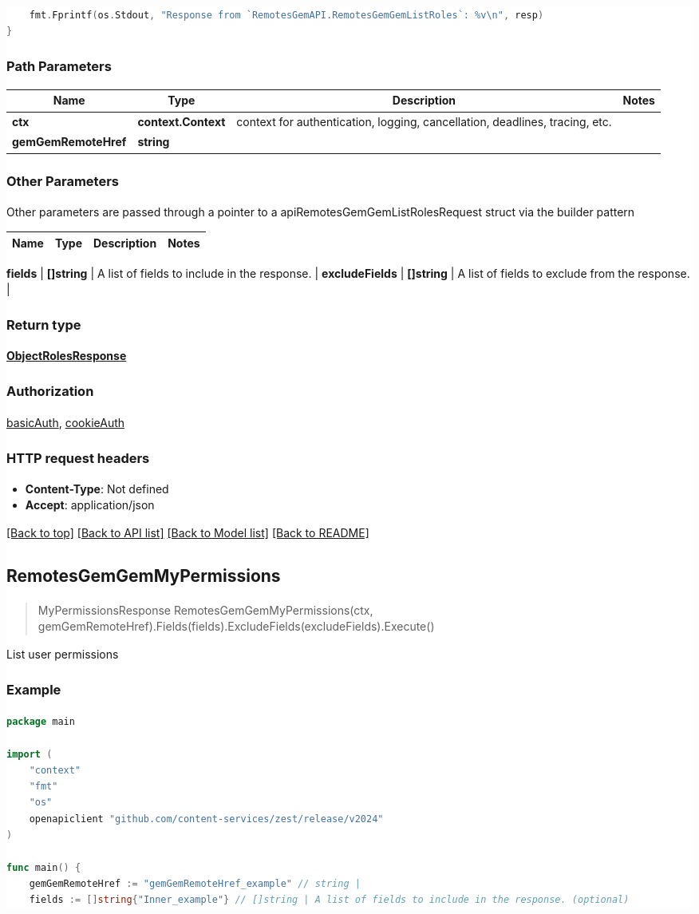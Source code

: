 ```go
	fmt.Fprintf(os.Stdout, "Response from `RemotesGemAPI.RemotesGemGemListRoles`: %v\n", resp)
}
```

### Path Parameters


Name | Type | Description  | Notes
------------- | ------------- | ------------- | -------------
**ctx** | **context.Context** | context for authentication, logging, cancellation, deadlines, tracing, etc.
**gemGemRemoteHref** | **string** |  | 

### Other Parameters

Other parameters are passed through a pointer to a apiRemotesGemGemListRolesRequest struct via the builder pattern


Name | Type | Description  | Notes
------------- | ------------- | ------------- | -------------

 **fields** | **[]string** | A list of fields to include in the response. | 
 **excludeFields** | **[]string** | A list of fields to exclude from the response. | 

### Return type

[**ObjectRolesResponse**](ObjectRolesResponse.md)

### Authorization

[basicAuth](../README.md#basicAuth), [cookieAuth](../README.md#cookieAuth)

### HTTP request headers

- **Content-Type**: Not defined
- **Accept**: application/json

[[Back to top]](#) [[Back to API list]](../README.md#documentation-for-api-endpoints)
[[Back to Model list]](../README.md#documentation-for-models)
[[Back to README]](../README.md)


## RemotesGemGemMyPermissions

> MyPermissionsResponse RemotesGemGemMyPermissions(ctx, gemGemRemoteHref).Fields(fields).ExcludeFields(excludeFields).Execute()

List user permissions



### Example

```go
package main

import (
	"context"
	"fmt"
	"os"
	openapiclient "github.com/content-services/zest/release/v2024"
)

func main() {
	gemGemRemoteHref := "gemGemRemoteHref_example" // string | 
	fields := []string{"Inner_example"} // []string | A list of fields to include in the response. (optional)
```